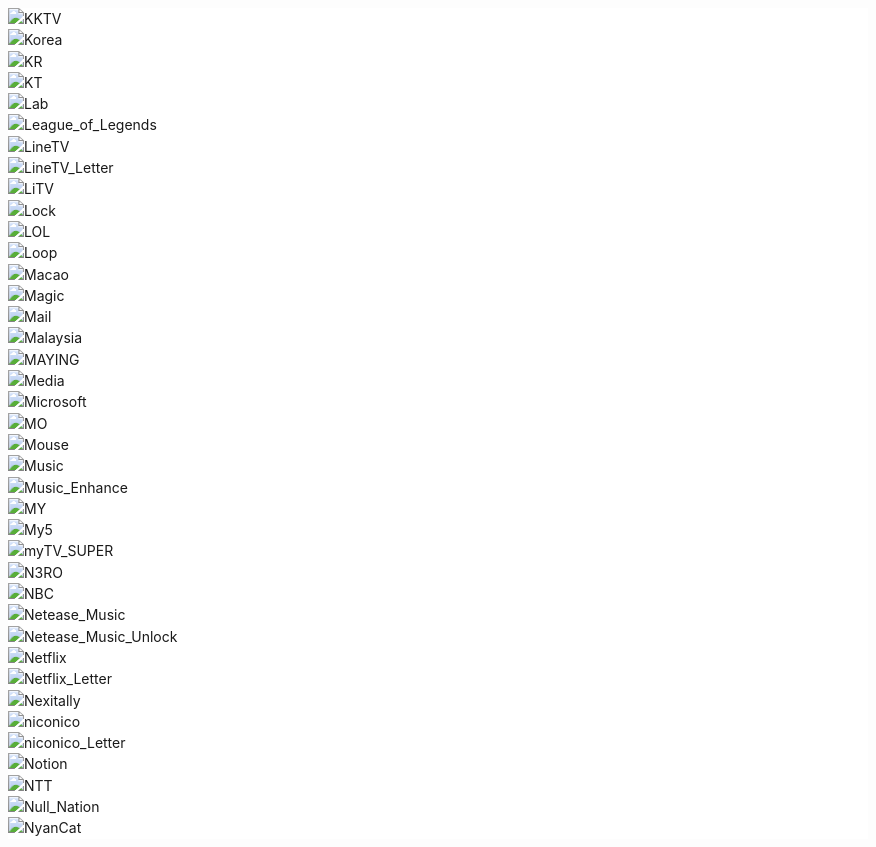   <div><img src="https://fastly.jsdelivr.net/gh/Koolson/Qure@master/IconSet/Dark/KKTV.png"/><span>KKTV</span></div>
  <div><img src="https://fastly.jsdelivr.net/gh/Koolson/Qure@master/IconSet/Dark/Korea.png"/><span>Korea</span></div>
  <div><img src="https://fastly.jsdelivr.net/gh/Koolson/Qure@master/IconSet/Dark/KR.png"/><span>KR</span></div>
  <div><img src="https://fastly.jsdelivr.net/gh/Koolson/Qure@master/IconSet/Dark/KT.png"/><span>KT</span></div>
  <div><img src="https://fastly.jsdelivr.net/gh/Koolson/Qure@master/IconSet/Dark/Lab.png"/><span>Lab</span></div>
  <div><img src="https://fastly.jsdelivr.net/gh/Koolson/Qure@master/IconSet/Dark/League_of_Legends.png"/><span>League_of_Legends</span></div>
  <div><img src="https://fastly.jsdelivr.net/gh/Koolson/Qure@master/IconSet/Dark/LineTV.png"/><span>LineTV</span></div>
  <div><img src="https://fastly.jsdelivr.net/gh/Koolson/Qure@master/IconSet/Dark/LineTV_Letter.png"/><span>LineTV_Letter</span></div>
  <div><img src="https://fastly.jsdelivr.net/gh/Koolson/Qure@master/IconSet/Dark/LiTV.png"/><span>LiTV</span></div>
  <div><img src="https://fastly.jsdelivr.net/gh/Koolson/Qure@master/IconSet/Dark/Lock.png"/><span>Lock</span></div>
  <div><img src="https://fastly.jsdelivr.net/gh/Koolson/Qure@master/IconSet/Dark/LOL.png"/><span>LOL</span></div>
  <div><img src="https://fastly.jsdelivr.net/gh/Koolson/Qure@master/IconSet/Dark/Loop.png"/><span>Loop</span></div>
  <div><img src="https://fastly.jsdelivr.net/gh/Koolson/Qure@master/IconSet/Dark/Macao.png"/><span>Macao</span></div>
  <div><img src="https://fastly.jsdelivr.net/gh/Koolson/Qure@master/IconSet/Dark/Magic.png"/><span>Magic</span></div>
  <div><img src="https://fastly.jsdelivr.net/gh/Koolson/Qure@master/IconSet/Dark/Mail.png"/><span>Mail</span></div>
  <div><img src="https://fastly.jsdelivr.net/gh/Koolson/Qure@master/IconSet/Dark/Malaysia.png"/><span>Malaysia</span></div>
  <div><img src="https://fastly.jsdelivr.net/gh/Koolson/Qure@master/IconSet/Dark/MAYING.png"/><span>MAYING</span></div>
  <div><img src="https://fastly.jsdelivr.net/gh/Koolson/Qure@master/IconSet/Dark/Media.png"/><span>Media</span></div>
  <div><img src="https://fastly.jsdelivr.net/gh/Koolson/Qure@master/IconSet/Dark/Microsoft.png"/><span>Microsoft</span></div>
  <div><img src="https://fastly.jsdelivr.net/gh/Koolson/Qure@master/IconSet/Dark/MO.png"/><span>MO</span></div>
  <div><img src="https://fastly.jsdelivr.net/gh/Koolson/Qure@master/IconSet/Dark/Mouse.png"/><span>Mouse</span></div>
  <div><img src="https://fastly.jsdelivr.net/gh/Koolson/Qure@master/IconSet/Dark/Music.png"/><span>Music</span></div>
  <div><img src="https://fastly.jsdelivr.net/gh/Koolson/Qure@master/IconSet/Dark/Music_Enhance.png"/><span>Music_Enhance</span></div>
  <div><img src="https://fastly.jsdelivr.net/gh/Koolson/Qure@master/IconSet/Dark/MY.png"/><span>MY</span></div>
  <div><img src="https://fastly.jsdelivr.net/gh/Koolson/Qure@master/IconSet/Dark/My5.png"/><span>My5</span></div>
  <div><img src="https://fastly.jsdelivr.net/gh/Koolson/Qure@master/IconSet/Dark/myTV_SUPER.png"/><span>myTV_SUPER</span></div>
  <div><img src="https://fastly.jsdelivr.net/gh/Koolson/Qure@master/IconSet/Dark/N3RO.png"/><span>N3RO</span></div>
  <div><img src="https://fastly.jsdelivr.net/gh/Koolson/Qure@master/IconSet/Dark/NBC.png"/><span>NBC</span></div>
  <div><img src="https://fastly.jsdelivr.net/gh/Koolson/Qure@master/IconSet/Dark/Netease_Music.png"/><span>Netease_Music</span></div>
  <div><img src="https://fastly.jsdelivr.net/gh/Koolson/Qure@master/IconSet/Dark/Netease_Music_Unlock.png"/><span>Netease_Music_Unlock</span></div>
  <div><img src="https://fastly.jsdelivr.net/gh/Koolson/Qure@master/IconSet/Dark/Netflix.png"/><span>Netflix</span></div>
  <div><img src="https://fastly.jsdelivr.net/gh/Koolson/Qure@master/IconSet/Dark/Netflix_Letter.png"/><span>Netflix_Letter</span></div>
  <div><img src="https://fastly.jsdelivr.net/gh/Koolson/Qure@master/IconSet/Dark/Nexitally.png"/><span>Nexitally</span></div>
  <div><img src="https://fastly.jsdelivr.net/gh/Koolson/Qure@master/IconSet/Dark/niconico.png"/><span>niconico</span></div>
  <div><img src="https://fastly.jsdelivr.net/gh/Koolson/Qure@master/IconSet/Dark/niconico_Letter.png"/><span>niconico_Letter</span></div>
  <div><img src="https://fastly.jsdelivr.net/gh/Koolson/Qure@master/IconSet/Dark/Notion.png"/><span>Notion</span></div>
  <div><img src="https://fastly.jsdelivr.net/gh/Koolson/Qure@master/IconSet/Dark/NTT.png"/><span>NTT</span></div>
  <div><img src="https://fastly.jsdelivr.net/gh/Koolson/Qure@master/IconSet/Dark/Null_Nation.png"/><span>Null_Nation</span></div>
  <div><img src="https://fastly.jsdelivr.net/gh/Koolson/Qure@master/IconSet/Dark/NyanCat.png"/><span>NyanCat</span></div>